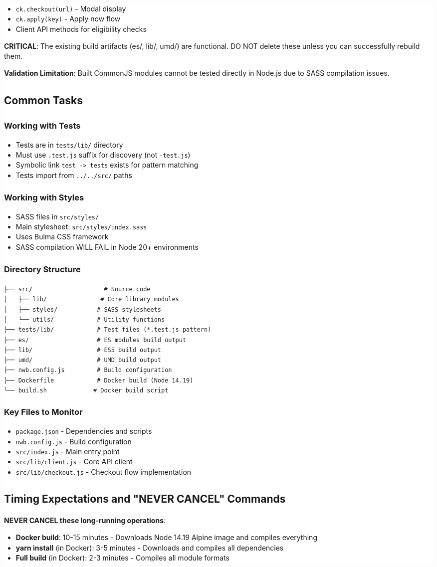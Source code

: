    - `ck.checkout(url)` - Modal display
   - `ck.apply(key)` - Apply now flow  
   - Client API methods for eligibility checks

**CRITICAL**: The existing build artifacts (es/, lib/, umd/) are functional. DO NOT delete these unless you can successfully rebuild them.

**Validation Limitation**: Built CommonJS modules cannot be tested directly in Node.js due to SASS compilation issues.

## Common Tasks

### Working with Tests
- Tests are in `tests/lib/` directory
- Must use `.test.js` suffix for discovery (not `-test.js`)
- Symbolic link `test -> tests` exists for pattern matching
- Tests import from `../../src/` paths

### Working with Styles
- SASS files in `src/styles/`
- Main stylesheet: `src/styles/index.sass`
- Uses Bulma CSS framework
- SASS compilation WILL FAIL in Node 20+ environments

### Directory Structure
```
├── src/                    # Source code
│   ├── lib/               # Core library modules
│   ├── styles/           # SASS stylesheets  
│   └── utils/            # Utility functions
├── tests/lib/            # Test files (*.test.js pattern)
├── es/                   # ES modules build output
├── lib/                  # ES5 build output  
├── umd/                  # UMD build output
├── nwb.config.js         # Build configuration
├── Dockerfile            # Docker build (Node 14.19)
└── build.sh             # Docker build script
```

### Key Files to Monitor
- `package.json` - Dependencies and scripts
- `nwb.config.js` - Build configuration
- `src/index.js` - Main entry point
- `src/lib/client.js` - Core API client
- `src/lib/checkout.js` - Checkout flow implementation

## Timing Expectations and "NEVER CANCEL" Commands

**NEVER CANCEL these long-running operations**:
- **Docker build**: 10-15 minutes - Downloads Node 14.19 Alpine image and compiles everything
- **yarn install** (in Docker): 3-5 minutes - Downloads and compiles all dependencies
- **Full build** (in Docker): 2-3 minutes - Compiles all module formats
